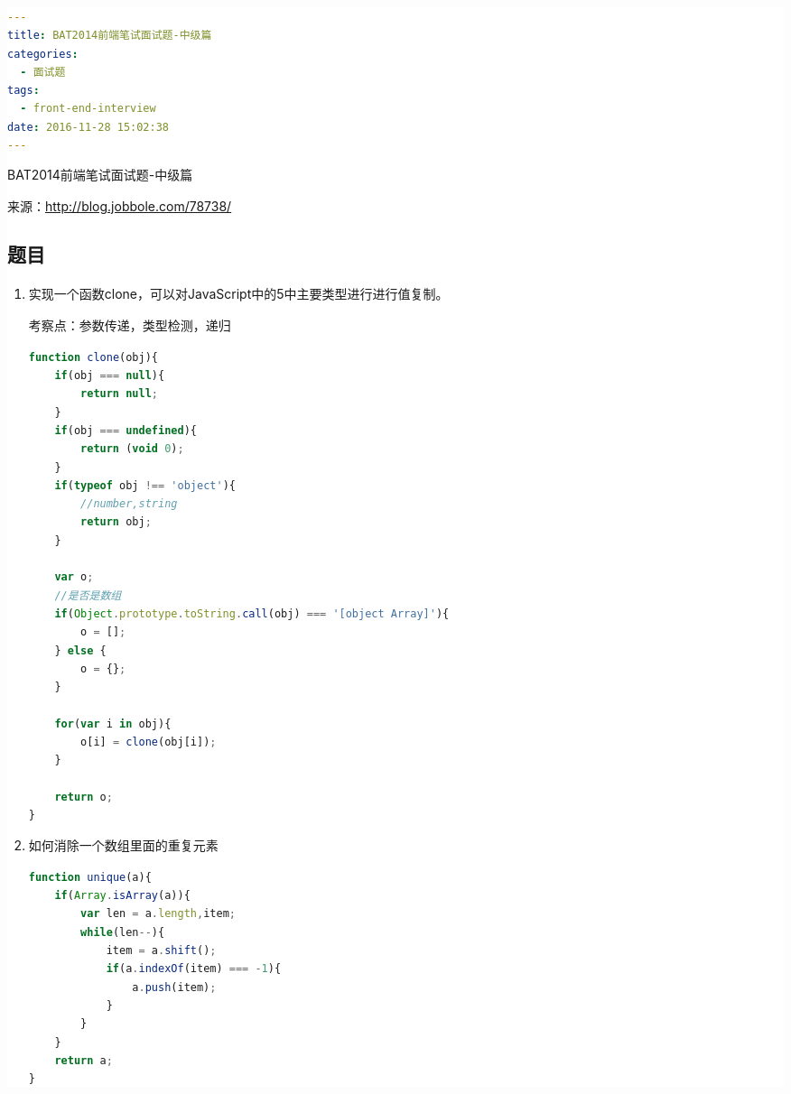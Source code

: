 ```yaml
---
title: BAT2014前端笔试面试题-中级篇
categories:
  - 面试题
tags:
  - front-end-interview
date: 2016-11-28 15:02:38
---
```


BAT2014前端笔试面试题-中级篇

来源：http://blog.jobbole.com/78738/



## 题目

1. 实现一个函数clone，可以对JavaScript中的5中主要类型进行进行值复制。

    考察点：参数传递，类型检测，递归

    ```javascript
    function clone(obj){
        if(obj === null){
            return null;
        }
        if(obj === undefined){
            return (void 0);
        }
        if(typeof obj !== 'object'){
            //number,string
            return obj;
        }

        var o;
        //是否是数组
        if(Object.prototype.toString.call(obj) === '[object Array]'){
            o = [];
        } else {
            o = {};
        }

        for(var i in obj){
            o[i] = clone(obj[i]);
        }

        return o;
    }
    ```

2. 如何消除一个数组里面的重复元素

    ```javascript
    function unique(a){
        if(Array.isArray(a)){
            var len = a.length,item;
            while(len--){
                item = a.shift();
                if(a.indexOf(item) === -1){
                    a.push(item);
                }
            }
        }
        return a;
    }
    ```
